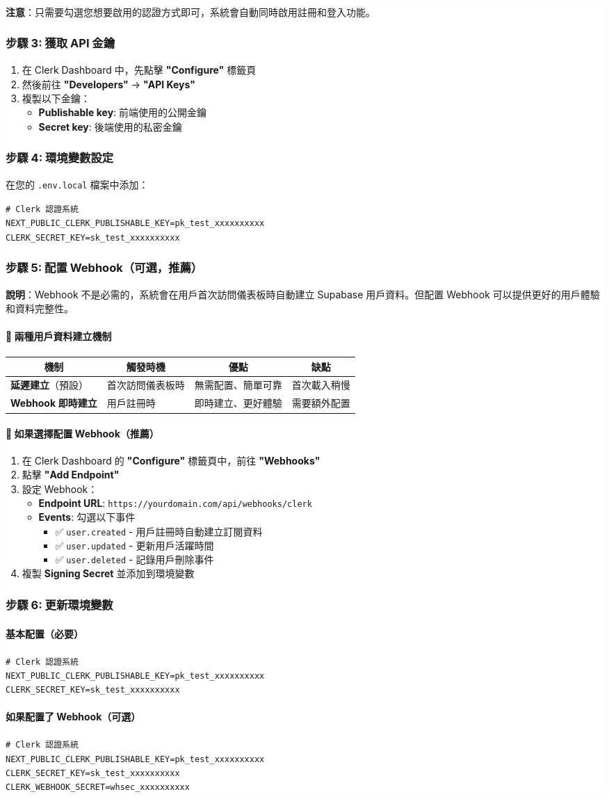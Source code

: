**注意**：只需要勾選您想要啟用的認證方式即可，系統會自動同時啟用註冊和登入功能。

### 步驟 3: 獲取 API 金鑰

1. 在 Clerk Dashboard 中，先點擊 **"Configure"** 標籤頁
2. 然後前往 **"Developers"** → **"API Keys"**
3. 複製以下金鑰：
   - **Publishable key**: 前端使用的公開金鑰
   - **Secret key**: 後端使用的私密金鑰

### 步驟 4: 環境變數設定

在您的 `.env.local` 檔案中添加：

```env
# Clerk 認證系統
NEXT_PUBLIC_CLERK_PUBLISHABLE_KEY=pk_test_xxxxxxxxxx
CLERK_SECRET_KEY=sk_test_xxxxxxxxxx
```

### 步驟 5: 配置 Webhook（可選，推薦）

**說明**：Webhook 不是必需的，系統會在用戶首次訪問儀表板時自動建立 Supabase 用戶資料。但配置 Webhook 可以提供更好的用戶體驗和資料完整性。

#### 🎯 兩種用戶資料建立機制

| 機制 | 觸發時機 | 優點 | 缺點 |
|------|----------|------|------|
| **延遲建立**（預設） | 首次訪問儀表板時 | 無需配置、簡單可靠 | 首次載入稍慢 |
| **Webhook 即時建立** | 用戶註冊時 | 即時建立、更好體驗 | 需要額外配置 |

#### 🚀 如果選擇配置 Webhook（推薦）

1. 在 Clerk Dashboard 的 **"Configure"** 標籤頁中，前往 **"Webhooks"**
2. 點擊 **"Add Endpoint"**
3. 設定 Webhook：
   - **Endpoint URL**: `https://yourdomain.com/api/webhooks/clerk`
   - **Events**: 勾選以下事件
     - ✅ `user.created` - 用戶註冊時自動建立訂閱資料
     - ✅ `user.updated` - 更新用戶活躍時間
     - ✅ `user.deleted` - 記錄用戶刪除事件
4. 複製 **Signing Secret** 並添加到環境變數

### 步驟 6: 更新環境變數

#### 基本配置（必要）
```env
# Clerk 認證系統
NEXT_PUBLIC_CLERK_PUBLISHABLE_KEY=pk_test_xxxxxxxxxx
CLERK_SECRET_KEY=sk_test_xxxxxxxxxx
```

#### 如果配置了 Webhook（可選）
```env
# Clerk 認證系統
NEXT_PUBLIC_CLERK_PUBLISHABLE_KEY=pk_test_xxxxxxxxxx
CLERK_SECRET_KEY=sk_test_xxxxxxxxxx
CLERK_WEBHOOK_SECRET=whsec_xxxxxxxxxx
```

